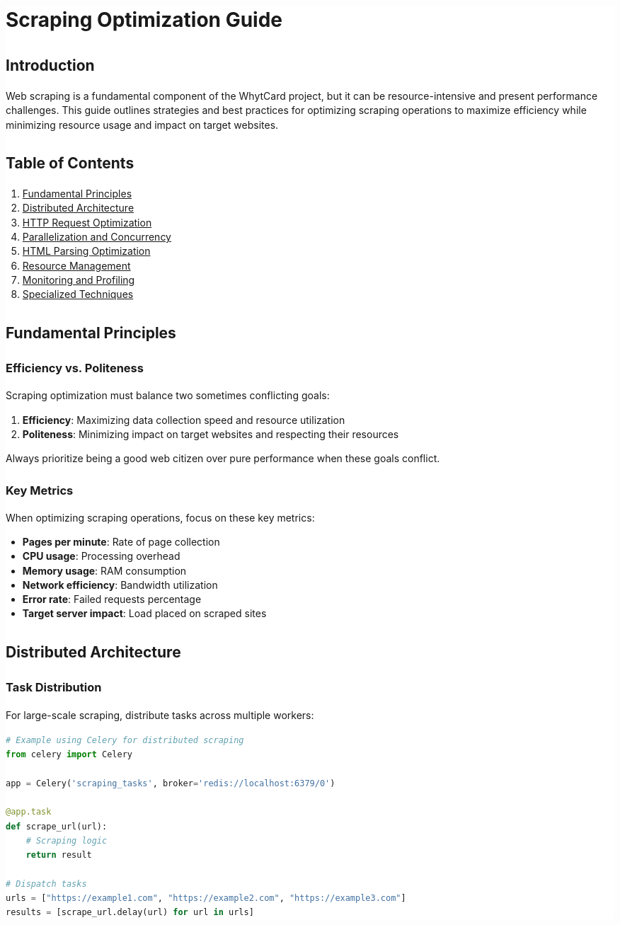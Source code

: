 # Scraping Optimization Guide

## Introduction

Web scraping is a fundamental component of the WhytCard project, but it can be resource-intensive and present performance challenges. This guide outlines strategies and best practices for optimizing scraping operations to maximize efficiency while minimizing resource usage and impact on target websites.

## Table of Contents

1. [Fundamental Principles](#fundamental-principles)
2. [Distributed Architecture](#distributed-architecture)
3. [HTTP Request Optimization](#http-request-optimization)
4. [Parallelization and Concurrency](#parallelization-and-concurrency)
5. [HTML Parsing Optimization](#html-parsing-optimization)
6. [Resource Management](#resource-management)
7. [Monitoring and Profiling](#monitoring-and-profiling)
8. [Specialized Techniques](#specialized-techniques)

## Fundamental Principles

### Efficiency vs. Politeness

Scraping optimization must balance two sometimes conflicting goals:

1. **Efficiency**: Maximizing data collection speed and resource utilization
2. **Politeness**: Minimizing impact on target websites and respecting their resources

Always prioritize being a good web citizen over pure performance when these goals conflict.

### Key Metrics

When optimizing scraping operations, focus on these key metrics:

- **Pages per minute**: Rate of page collection
- **CPU usage**: Processing overhead
- **Memory usage**: RAM consumption
- **Network efficiency**: Bandwidth utilization
- **Error rate**: Failed requests percentage
- **Target server impact**: Load placed on scraped sites

## Distributed Architecture

### Task Distribution

For large-scale scraping, distribute tasks across multiple workers:

```python
# Example using Celery for distributed scraping
from celery import Celery

app = Celery('scraping_tasks', broker='redis://localhost:6379/0')

@app.task
def scrape_url(url):
    # Scraping logic
    return result

# Dispatch tasks
urls = ["https://example1.com", "https://example2.com", "https://example3.com"]
results = [scrape_url.delay(url) for url in urls]
```